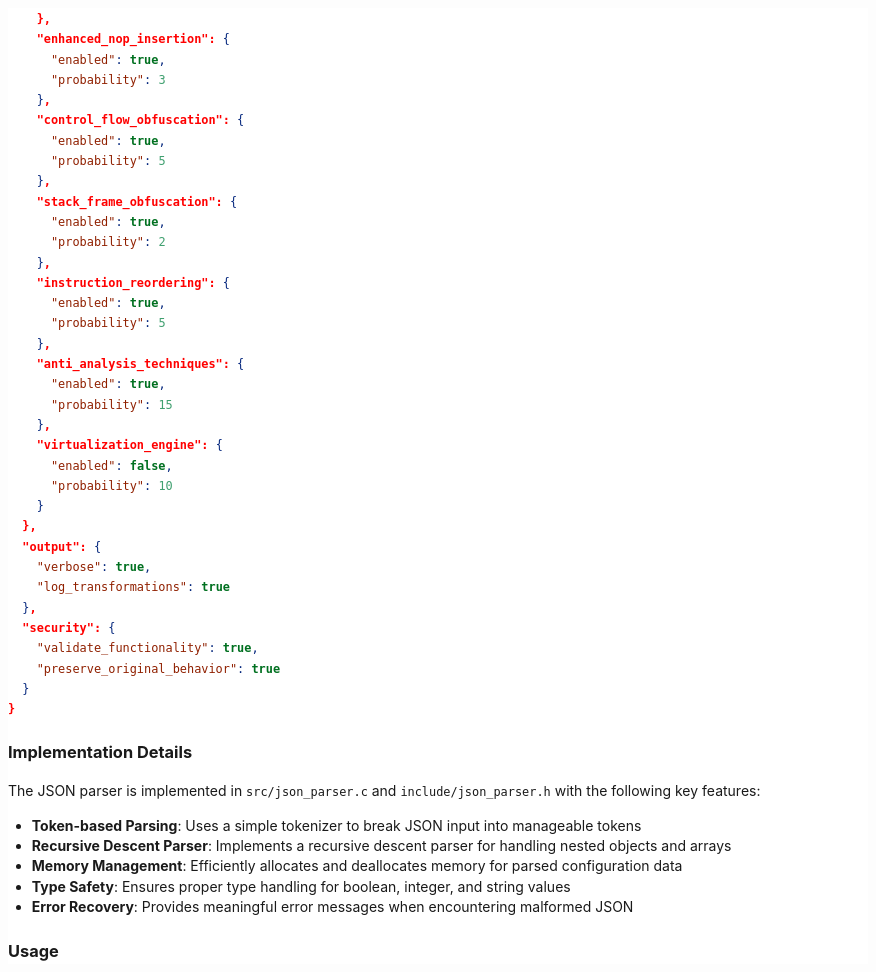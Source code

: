 ```json
    },
    "enhanced_nop_insertion": {
      "enabled": true,
      "probability": 3
    },
    "control_flow_obfuscation": {
      "enabled": true,
      "probability": 5
    },
    "stack_frame_obfuscation": {
      "enabled": true,
      "probability": 2
    },
    "instruction_reordering": {
      "enabled": true,
      "probability": 5
    },
    "anti_analysis_techniques": {
      "enabled": true,
      "probability": 15
    },
    "virtualization_engine": {
      "enabled": false,
      "probability": 10
    }
  },
  "output": {
    "verbose": true,
    "log_transformations": true
  },
  "security": {
    "validate_functionality": true,
    "preserve_original_behavior": true
  }
}
```

### Implementation Details

The JSON parser is implemented in `src/json_parser.c` and `include/json_parser.h` with the following key features:

- **Token-based Parsing**: Uses a simple tokenizer to break JSON input into manageable tokens
- **Recursive Descent Parser**: Implements a recursive descent parser for handling nested objects and arrays
- **Memory Management**: Efficiently allocates and deallocates memory for parsed configuration data
- **Type Safety**: Ensures proper type handling for boolean, integer, and string values
- **Error Recovery**: Provides meaningful error messages when encountering malformed JSON

### Usage
